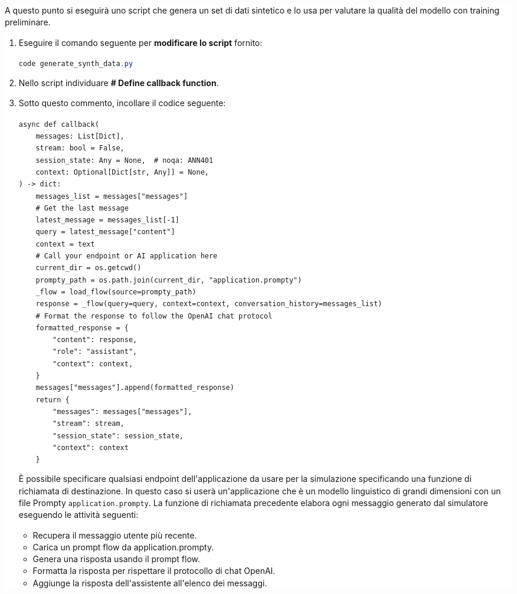 A questo punto si eseguirà uno script che genera un set di dati sintetico e lo usa per valutare la qualità del modello con training preliminare.

1. Eseguire il comando seguente per **modificare lo script** fornito:

    ```powershell
   code generate_synth_data.py
    ```

1. Nello script individuare **# Define callback function**.
1. Sotto questo commento, incollare il codice seguente:

    ```
    async def callback(
        messages: List[Dict],
        stream: bool = False,
        session_state: Any = None,  # noqa: ANN401
        context: Optional[Dict[str, Any]] = None,
    ) -> dict:
        messages_list = messages["messages"]
        # Get the last message
        latest_message = messages_list[-1]
        query = latest_message["content"]
        context = text
        # Call your endpoint or AI application here
        current_dir = os.getcwd()
        prompty_path = os.path.join(current_dir, "application.prompty")
        _flow = load_flow(source=prompty_path)
        response = _flow(query=query, context=context, conversation_history=messages_list)
        # Format the response to follow the OpenAI chat protocol
        formatted_response = {
            "content": response,
            "role": "assistant",
            "context": context,
        }
        messages["messages"].append(formatted_response)
        return {
            "messages": messages["messages"],
            "stream": stream,
            "session_state": session_state,
            "context": context
        }
    ```

    È possibile specificare qualsiasi endpoint dell'applicazione da usare per la simulazione specificando una funzione di richiamata di destinazione. In questo caso si userà un'applicazione che è un modello linguistico di grandi dimensioni con un file Prompty `application.prompty`. La funzione di richiamata precedente elabora ogni messaggio generato dal simulatore eseguendo le attività seguenti:
    * Recupera il messaggio utente più recente.
    * Carica un prompt flow da application.prompty.
    * Genera una risposta usando il prompt flow.
    * Formatta la risposta per rispettare il protocollo di chat OpenAI.
    * Aggiunge la risposta dell'assistente all'elenco dei messaggi.
